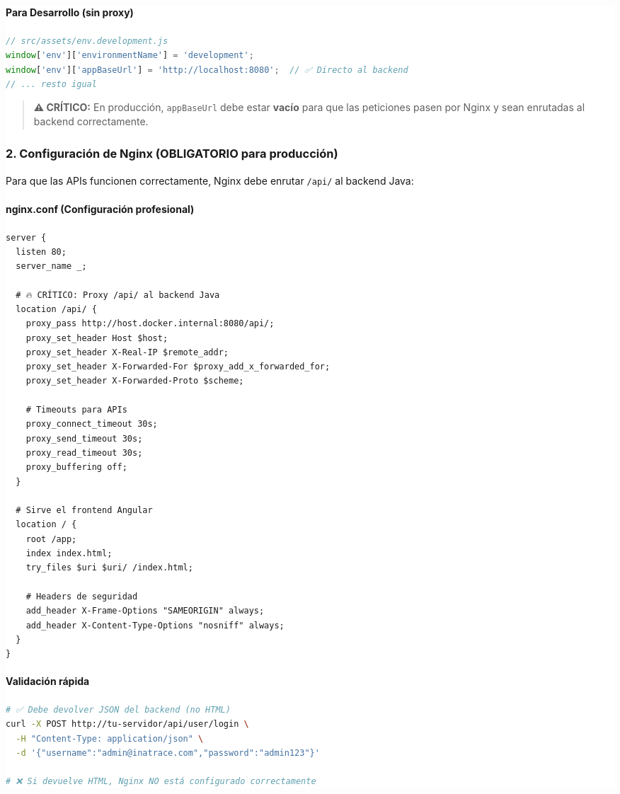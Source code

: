 #### Para Desarrollo (sin proxy)

```js
// src/assets/env.development.js
window['env']['environmentName'] = 'development';
window['env']['appBaseUrl'] = 'http://localhost:8080';  // ✅ Directo al backend
// ... resto igual
```

> **⚠️ CRÍTICO:** En producción, `appBaseUrl` debe estar **vacío** para que las peticiones pasen por Nginx y sean enrutadas al backend correctamente.

### 2. Configuración de Nginx (OBLIGATORIO para producción)

Para que las APIs funcionen correctamente, Nginx debe enrutar `/api/` al backend Java:

#### nginx.conf (Configuración profesional)

```nginx
server {
  listen 80;
  server_name _;

  # 🔥 CRÍTICO: Proxy /api/ al backend Java
  location /api/ {
    proxy_pass http://host.docker.internal:8080/api/;
    proxy_set_header Host $host;
    proxy_set_header X-Real-IP $remote_addr;
    proxy_set_header X-Forwarded-For $proxy_add_x_forwarded_for;
    proxy_set_header X-Forwarded-Proto $scheme;
    
    # Timeouts para APIs
    proxy_connect_timeout 30s;
    proxy_send_timeout 30s;
    proxy_read_timeout 30s;
    proxy_buffering off;
  }

  # Sirve el frontend Angular
  location / {
    root /app;
    index index.html;
    try_files $uri $uri/ /index.html;
    
    # Headers de seguridad
    add_header X-Frame-Options "SAMEORIGIN" always;
    add_header X-Content-Type-Options "nosniff" always;
  }
}
```

#### Validación rápida

```bash
# ✅ Debe devolver JSON del backend (no HTML)
curl -X POST http://tu-servidor/api/user/login \
  -H "Content-Type: application/json" \
  -d '{"username":"admin@inatrace.com","password":"admin123"}'

# ❌ Si devuelve HTML, Nginx NO está configurado correctamente
```
